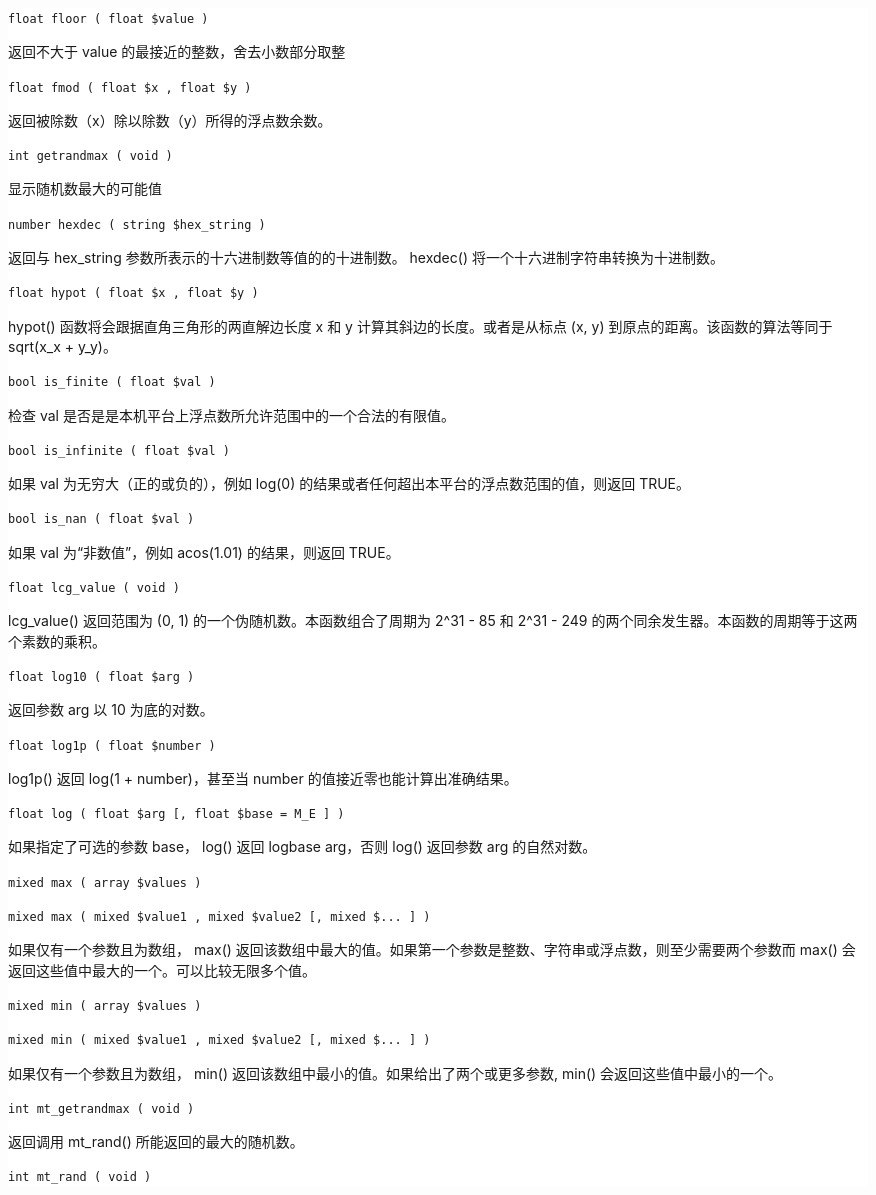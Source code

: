 `float floor ( float $value )`

返回不大于 value 的最接近的整数，舍去小数部分取整

`float fmod ( float $x , float $y )`

返回被除数（x）除以除数（y）所得的浮点数余数。

`int getrandmax ( void )`

显示随机数最大的可能值

`number hexdec ( string $hex_string )`

返回与 hex_string 参数所表示的十六进制数等值的的十进制数。 hexdec() 将一个十六进制字符串转换为十进制数。

`float hypot ( float $x , float $y )`

hypot() 函数将会跟据直角三角形的两直解边长度 x 和 y 计算其斜边的长度。或者是从标点 (x, y) 到原点的距离。该函数的算法等同于 sqrt(x_x + y_y)。

`bool is_finite ( float $val )`

检查 val 是否是是本机平台上浮点数所允许范围中的一个合法的有限值。

`bool is_infinite ( float $val )`

如果 val 为无穷大（正的或负的），例如 log(0) 的结果或者任何超出本平台的浮点数范围的值，则返回 TRUE。

`bool is_nan ( float $val )`

如果 val 为“非数值”，例如 acos(1.01) 的结果，则返回 TRUE。

`float lcg_value ( void )`

lcg_value() 返回范围为 (0, 1) 的一个伪随机数。本函数组合了周期为 2^31 - 85 和 2^31 - 249 的两个同余发生器。本函数的周期等于这两个素数的乘积。

`float log10 ( float $arg )`

返回参数 arg 以 10 为底的对数。

`float log1p ( float $number )`

log1p() 返回 log(1 + number)，甚至当 number 的值接近零也能计算出准确结果。

`float log ( float $arg [, float $base = M_E ] )`

如果指定了可选的参数 base， log() 返回 logbase arg，否则 log() 返回参数 arg 的自然对数。

`mixed max ( array $values )`

`mixed max ( mixed $value1 , mixed $value2 [, mixed $... ] )`

如果仅有一个参数且为数组， max() 返回该数组中最大的值。如果第一个参数是整数、字符串或浮点数，则至少需要两个参数而 max() 会返回这些值中最大的一个。可以比较无限多个值。

`mixed min ( array $values )`

`mixed min ( mixed $value1 , mixed $value2 [, mixed $... ] )`

如果仅有一个参数且为数组， min() 返回该数组中最小的值。如果给出了两个或更多参数, min() 会返回这些值中最小的一个。

`int mt_getrandmax ( void )`

返回调用 mt_rand() 所能返回的最大的随机数。

`int mt_rand ( void )`
